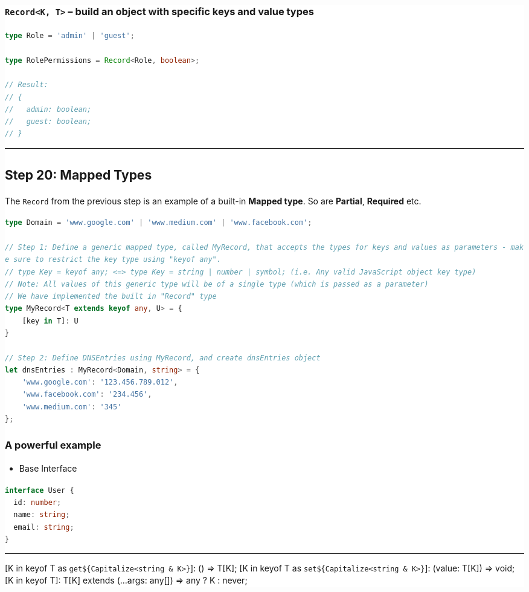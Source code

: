 
### `Record<K, T>` – build an object with specific keys and value types

```ts
type Role = 'admin' | 'guest';

type RolePermissions = Record<Role, boolean>;

// Result:
// {
//   admin: boolean;
//   guest: boolean;
// }
```

---

## Step 20: Mapped Types

The `Record` from the previous step is an example of a built-in __Mapped type__. So are __Partial__, __Required__ etc.

```ts
type Domain = 'www.google.com' | 'www.medium.com' | 'www.facebook.com';
    
// Step 1: Define a generic mapped type, called MyRecord, that accepts the types for keys and values as parameters - make sure to restrict the key type using "keyof any".
// type Key = keyof any; <=> type Key = string | number | symbol; (i.e. Any valid JavaScript object key type)
// Note: All values of this generic type will be of a single type (which is passed as a parameter)
// We have implemented the built in "Record" type
type MyRecord<T extends keyof any, U> = {
    [key in T]: U
}

// Step 2: Define DNSEntries using MyRecord, and create dnsEntries object
let dnsEntries : MyRecord<Domain, string> = {
    'www.google.com': '123.456.789.012',
    'www.facebook.com': '234.456',
    'www.medium.com': '345'
};
```

### A powerful example
- Base Interface

```ts
interface User {
  id: number;
  name: string;
  email: string;
}
```

---

  [K in keyof T as `get${Capitalize<string & K>}`]: () => T[K];
  [K in keyof T as `set${Capitalize<string & K>}`]: (value: T[K]) => void;
  [K in keyof T]: T[K] extends (...args: any[]) => any ? K : never;